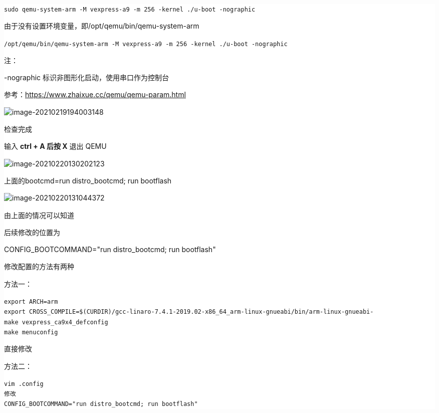 ```shell
sudo qemu-system-arm -M vexpress-a9 -m 256 -kernel ./u-boot -nographic
```

由于没有设置环境变量，即/opt/qemu/bin/qemu-system-arm

```shell
/opt/qemu/bin/qemu-system-arm -M vexpress-a9 -m 256 -kernel ./u-boot -nographic
```

注：

-nographic 标识非图形化启动，使用串口作为控制台

参考：https://www.zhaixue.cc/qemu/qemu-param.html

![image-20210219194003148](https://i.loli.net/2021/02/20/DUCRYfw4l1I52dK.png)

检查完成

输入 **ctrl + A 后按 X**  退出 QEMU



![image-20210220130202123](https://i.loli.net/2021/02/20/CbVIhgwaOME4HNv.png)

上面的bootcmd=run distro_bootcmd; run bootflash

![image-20210220131044372](https://i.loli.net/2021/02/20/1kEOLgV9QYT6hub.png)



由上面的情况可以知道

后续修改的位置为

CONFIG_BOOTCOMMAND="run distro_bootcmd; run bootflash"

修改配置的方法有两种

方法一：

```shell
export ARCH=arm
export CROSS_COMPILE=$(CURDIR)/gcc-linaro-7.4.1-2019.02-x86_64_arm-linux-gnueabi/bin/arm-linux-gnueabi-
make vexpress_ca9x4_defconfig
make menuconfig
```

直接修改



方法二：

```shell
vim .config
修改
CONFIG_BOOTCOMMAND="run distro_bootcmd; run bootflash"
```

